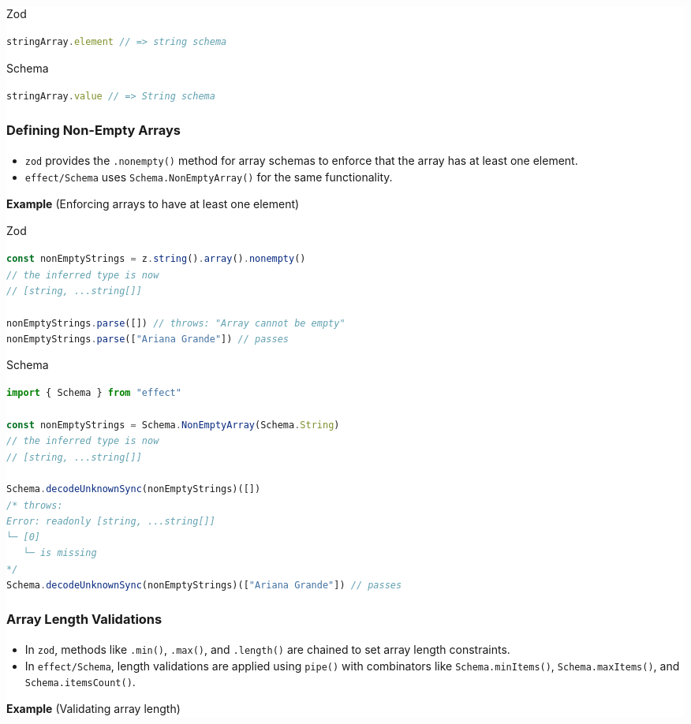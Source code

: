 Zod

```ts
stringArray.element // => string schema
```

Schema

```ts
stringArray.value // => String schema
```

### Defining Non-Empty Arrays

- `zod` provides the `.nonempty()` method for array schemas to enforce that the array has at least one element.
- `effect/Schema` uses `Schema.NonEmptyArray()` for the same functionality.

**Example** (Enforcing arrays to have at least one element)

Zod

```ts
const nonEmptyStrings = z.string().array().nonempty()
// the inferred type is now
// [string, ...string[]]

nonEmptyStrings.parse([]) // throws: "Array cannot be empty"
nonEmptyStrings.parse(["Ariana Grande"]) // passes
```

Schema

```ts
import { Schema } from "effect"

const nonEmptyStrings = Schema.NonEmptyArray(Schema.String)
// the inferred type is now
// [string, ...string[]]

Schema.decodeUnknownSync(nonEmptyStrings)([])
/* throws:
Error: readonly [string, ...string[]]
└─ [0]
   └─ is missing
*/
Schema.decodeUnknownSync(nonEmptyStrings)(["Ariana Grande"]) // passes
```

### Array Length Validations

- In `zod`, methods like `.min()`, `.max()`, and `.length()` are chained to set array length constraints.
- In `effect/Schema`, length validations are applied using `pipe()` with combinators like `Schema.minItems()`, `Schema.maxItems()`, and `Schema.itemsCount()`.

**Example** (Validating array length)
